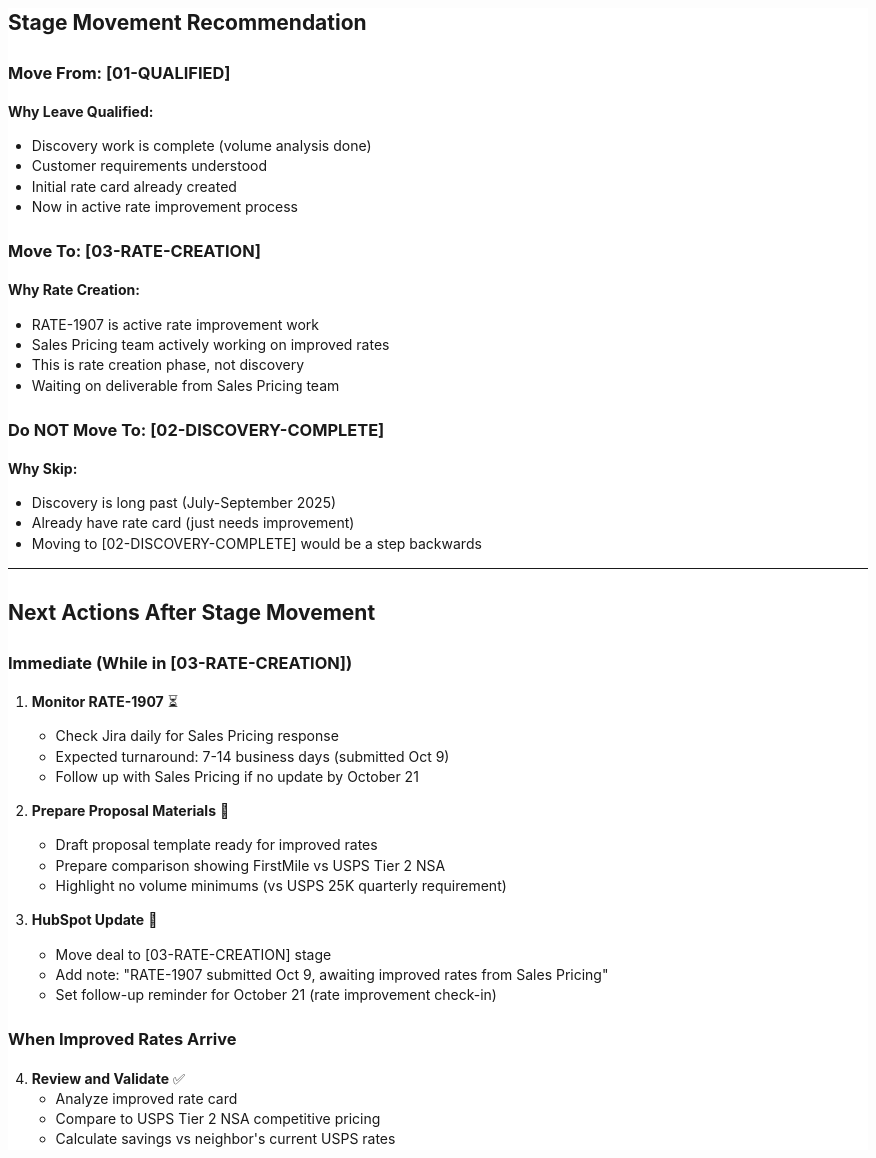 
## Stage Movement Recommendation

### Move From: [01-QUALIFIED]

**Why Leave Qualified:**
- Discovery work is complete (volume analysis done)
- Customer requirements understood
- Initial rate card already created
- Now in active rate improvement process

### Move To: [03-RATE-CREATION]

**Why Rate Creation:**
- RATE-1907 is active rate improvement work
- Sales Pricing team actively working on improved rates
- This is rate creation phase, not discovery
- Waiting on deliverable from Sales Pricing team

### Do NOT Move To: [02-DISCOVERY-COMPLETE]

**Why Skip:**
- Discovery is long past (July-September 2025)
- Already have rate card (just needs improvement)
- Moving to [02-DISCOVERY-COMPLETE] would be a step backwards

---

## Next Actions After Stage Movement

### Immediate (While in [03-RATE-CREATION])
1. **Monitor RATE-1907** ⏳
   - Check Jira daily for Sales Pricing response
   - Expected turnaround: 7-14 business days (submitted Oct 9)
   - Follow up with Sales Pricing if no update by October 21

2. **Prepare Proposal Materials** 📝
   - Draft proposal template ready for improved rates
   - Prepare comparison showing FirstMile vs USPS Tier 2 NSA
   - Highlight no volume minimums (vs USPS 25K quarterly requirement)

3. **HubSpot Update** 💼
   - Move deal to [03-RATE-CREATION] stage
   - Add note: "RATE-1907 submitted Oct 9, awaiting improved rates from Sales Pricing"
   - Set follow-up reminder for October 21 (rate improvement check-in)

### When Improved Rates Arrive
4. **Review and Validate** ✅
   - Analyze improved rate card
   - Compare to USPS Tier 2 NSA competitive pricing
   - Calculate savings vs neighbor's current USPS rates
